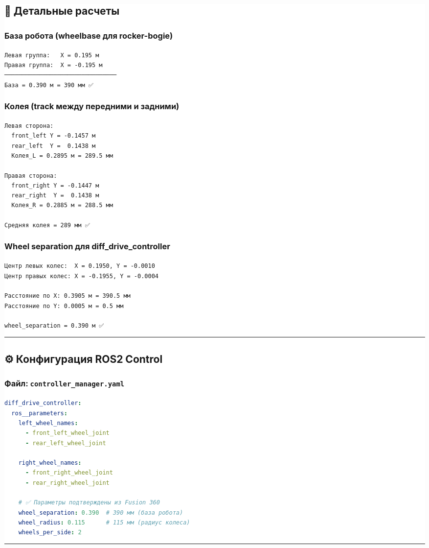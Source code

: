 
## 📐 Детальные расчеты

### База робота (wheelbase для rocker-bogie)
```
Левая группа:   X = 0.195 м
Правая группа:  X = -0.195 м
────────────────────────────────
База = 0.390 м = 390 мм ✅
```

### Колея (track между передними и задними)
```
Левая сторона:
  front_left Y = -0.1457 м
  rear_left  Y =  0.1438 м
  Колея_L = 0.2895 м = 289.5 мм

Правая сторона:
  front_right Y = -0.1447 м
  rear_right  Y =  0.1438 м
  Колея_R = 0.2885 м = 288.5 мм

Средняя колея = 289 мм ✅
```

### Wheel separation для diff_drive_controller
```
Центр левых колес:  X = 0.1950, Y = -0.0010
Центр правых колес: X = -0.1955, Y = -0.0004

Расстояние по X: 0.3905 м = 390.5 мм
Расстояние по Y: 0.0005 м = 0.5 мм

wheel_separation = 0.390 м ✅
```

---

## ⚙️ Конфигурация ROS2 Control

### Файл: `controller_manager.yaml`

```yaml
diff_drive_controller:
  ros__parameters:
    left_wheel_names:
      - front_left_wheel_joint
      - rear_left_wheel_joint
    
    right_wheel_names:
      - front_right_wheel_joint
      - rear_right_wheel_joint
    
    # ✅ Параметры подтверждены из Fusion 360
    wheel_separation: 0.390  # 390 мм (база робота)
    wheel_radius: 0.115      # 115 мм (радиус колеса)
    wheels_per_side: 2
```

---